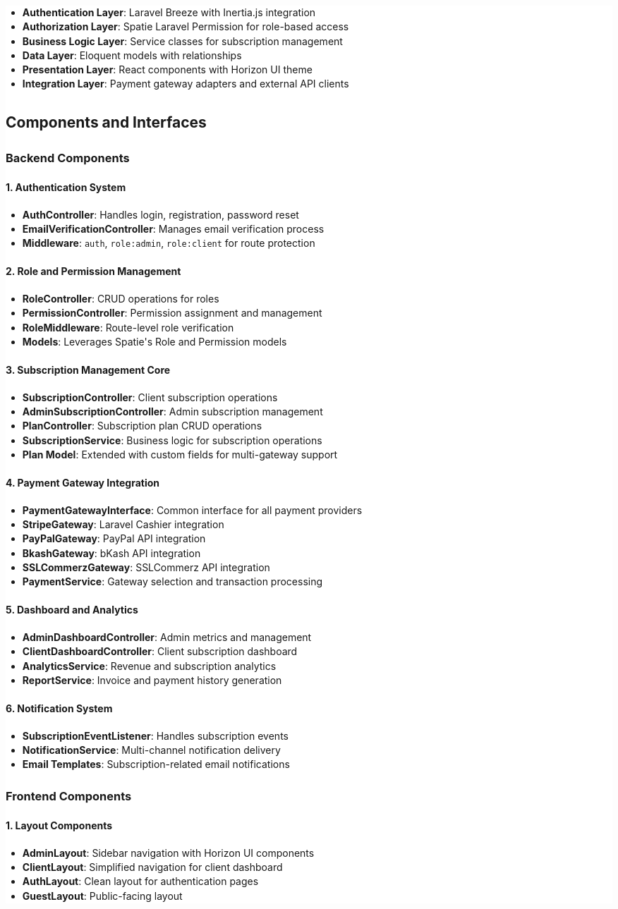 - **Authentication Layer**: Laravel Breeze with Inertia.js integration
- **Authorization Layer**: Spatie Laravel Permission for role-based access
- **Business Logic Layer**: Service classes for subscription management
- **Data Layer**: Eloquent models with relationships
- **Presentation Layer**: React components with Horizon UI theme
- **Integration Layer**: Payment gateway adapters and external API clients

## Components and Interfaces

### Backend Components

#### 1. Authentication System
- **AuthController**: Handles login, registration, password reset
- **EmailVerificationController**: Manages email verification process
- **Middleware**: `auth`, `role:admin`, `role:client` for route protection

#### 2. Role and Permission Management
- **RoleController**: CRUD operations for roles
- **PermissionController**: Permission assignment and management
- **RoleMiddleware**: Route-level role verification
- **Models**: Leverages Spatie's Role and Permission models

#### 3. Subscription Management Core
- **SubscriptionController**: Client subscription operations
- **AdminSubscriptionController**: Admin subscription management
- **PlanController**: Subscription plan CRUD operations
- **SubscriptionService**: Business logic for subscription operations
- **Plan Model**: Extended with custom fields for multi-gateway support

#### 4. Payment Gateway Integration
- **PaymentGatewayInterface**: Common interface for all payment providers
- **StripeGateway**: Laravel Cashier integration
- **PayPalGateway**: PayPal API integration
- **BkashGateway**: bKash API integration
- **SSLCommerzGateway**: SSLCommerz API integration
- **PaymentService**: Gateway selection and transaction processing

#### 5. Dashboard and Analytics
- **AdminDashboardController**: Admin metrics and management
- **ClientDashboardController**: Client subscription dashboard
- **AnalyticsService**: Revenue and subscription analytics
- **ReportService**: Invoice and payment history generation

#### 6. Notification System
- **SubscriptionEventListener**: Handles subscription events
- **NotificationService**: Multi-channel notification delivery
- **Email Templates**: Subscription-related email notifications

### Frontend Components

#### 1. Layout Components
- **AdminLayout**: Sidebar navigation with Horizon UI components
- **ClientLayout**: Simplified navigation for client dashboard
- **AuthLayout**: Clean layout for authentication pages
- **GuestLayout**: Public-facing layout
